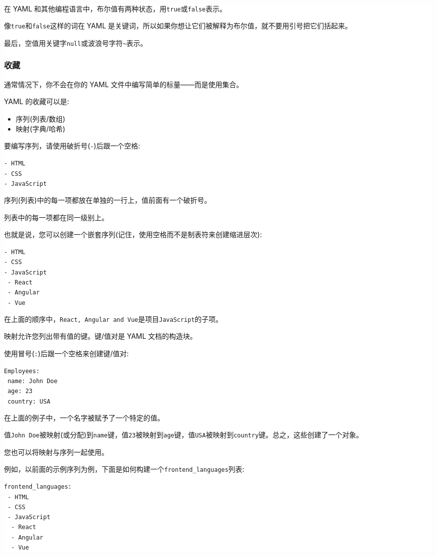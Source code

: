 在 YAML 和其他编程语言中，布尔值有两种状态，用`true`或`false`表示。

像`true`和`false`这样的词在 YAML 是关键词，所以如果你想让它们被解释为布尔值，就不要用引号把它们括起来。

最后，空值用关键字`null`或波浪号字符`~`表示。

### 收藏

通常情况下，你不会在你的 YAML 文件中编写简单的标量——而是使用集合。

YAML 的收藏可以是:

*   序列(列表/数组)
*   映射(字典/哈希)

要编写序列，请使用破折号(`-`)后跟一个空格:

```
- HTML
- CSS
- JavaScript 
```

序列(列表)中的每一项都放在单独的一行上，值前面有一个破折号。

列表中的每一项都在同一级别上。

也就是说，您可以创建一个嵌套序列(记住，使用空格而不是制表符来创建缩进层次):

```
- HTML
- CSS
- JavaScript
 - React
 - Angular
 - Vue 
```

在上面的顺序中，`React, Angular and Vue`是项目`JavaScript`的子项。

映射允许您列出带有值的键。键/值对是 YAML 文档的构造块。

使用冒号(`:`)后跟一个空格来创建键/值对:

```
Employees:
 name: John Doe
 age: 23
 country: USA 
```

在上面的例子中，一个名字被赋予了一个特定的值。

值`John Doe`被映射(或分配)到`name`键，值`23`被映射到`age`键，值`USA`被映射到`country`键。总之，这些创建了一个对象。

您也可以将映射与序列一起使用。

例如，以前面的示例序列为例，下面是如何构建一个`frontend_languages`列表:

```
frontend_languages:
 - HTML
 - CSS
 - JavaScript
  - React
  - Angular
  - Vue 
```
